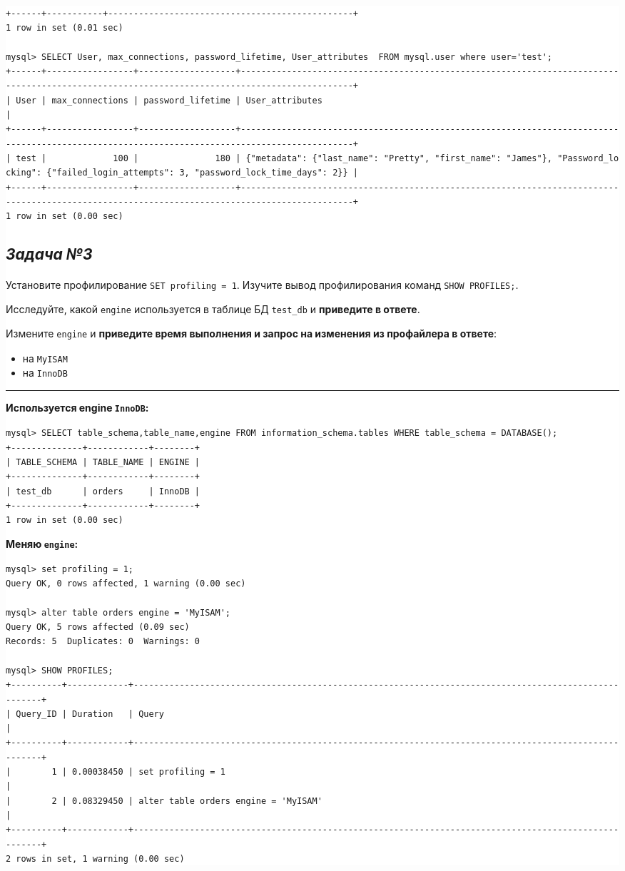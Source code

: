 ```
+------+-----------+------------------------------------------------+
1 row in set (0.01 sec)

mysql> SELECT User, max_connections, password_lifetime, User_attributes  FROM mysql.user where user='test';
+------+-----------------+-------------------+----------------------------------------------------------------------------------------------------------------------------------------------+
| User | max_connections | password_lifetime | User_attributes                                                                                                                              |
+------+-----------------+-------------------+----------------------------------------------------------------------------------------------------------------------------------------------+
| test |             100 |               180 | {"metadata": {"last_name": "Pretty", "first_name": "James"}, "Password_locking": {"failed_login_attempts": 3, "password_lock_time_days": 2}} |
+------+-----------------+-------------------+----------------------------------------------------------------------------------------------------------------------------------------------+
1 row in set (0.00 sec)
```

## _Задача №3_

Установите профилирование `SET profiling = 1`.
Изучите вывод профилирования команд `SHOW PROFILES;`.

Исследуйте, какой `engine` используется в таблице БД `test_db` и **приведите в ответе**.

Измените `engine` и **приведите время выполнения и запрос на изменения из профайлера в ответе**:
- на `MyISAM`
- на `InnoDB`

---
**Используется engine `InnoDB`:**
```
mysql> SELECT table_schema,table_name,engine FROM information_schema.tables WHERE table_schema = DATABASE();
+--------------+------------+--------+
| TABLE_SCHEMA | TABLE_NAME | ENGINE |
+--------------+------------+--------+
| test_db      | orders     | InnoDB |
+--------------+------------+--------+
1 row in set (0.00 sec)
```
**Меняю `engine`:**
```
mysql> set profiling = 1;
Query OK, 0 rows affected, 1 warning (0.00 sec)

mysql> alter table orders engine = 'MyISAM';
Query OK, 5 rows affected (0.09 sec)
Records: 5  Duplicates: 0  Warnings: 0

mysql> SHOW PROFILES;
+----------+------------+------------------------------------------------------------------------------------------------------+
| Query_ID | Duration   | Query                                                                                                |
+----------+------------+------------------------------------------------------------------------------------------------------+
|        1 | 0.00038450 | set profiling = 1                                                                                    |
|        2 | 0.08329450 | alter table orders engine = 'MyISAM'                                                                 |
+----------+------------+------------------------------------------------------------------------------------------------------+
2 rows in set, 1 warning (0.00 sec)
```